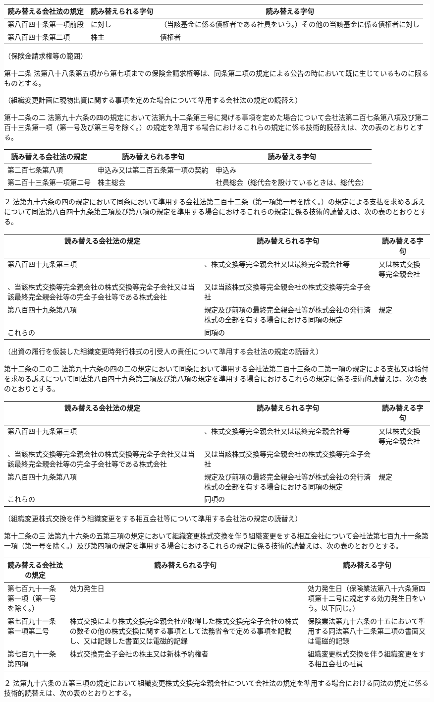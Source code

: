 読み替える会社法の規定 | 読み替えられる字句 | 読み替える字句  
---|---|---  
第八百四十条第一項前段 | に対し | （当該基金に係る債権者である社員をいう。）その他の当該基金に係る債権者に対し  
第八百四十条第二項 | 株主 | 債権者  
  
（保険金請求権等の範囲）

第十二条 法第八十八条第五項から第七項までの保険金請求権等は、同条第二項の規定による公告の時において既に生じているものに限るものとする。

（組織変更計画に現物出資に関する事項を定めた場合について準用する会社法の規定の読替え）

第十二条の二 法第九十六条の四の規定において法第九十二条第三号に掲げる事項を定めた場合について会社法第二百七条第八項及び第二百十三条第一項（第一号及び第三号を除く。）の規定を準用する場合におけるこれらの規定に係る技術的読替えは、次の表のとおりとする。

読み替える会社法の規定 | 読み替えられる字句 | 読み替える字句  
---|---|---  
第二百七条第八項 | 申込み又は第二百五条第一項の契約 | 申込み  
第二百十三条第一項第二号 | 株主総会 | 社員総会（総代会を設けているときは、総代会）  
  
２ 法第九十六条の四の規定において同条において準用する会社法第二百十二条（第一項第一号を除く。）の規定による支払を求める訴えについて同法第八百四十九条第三項及び第八項の規定を準用する場合におけるこれらの規定に係る技術的読替えは、次の表のとおりとする。

読み替える会社法の規定 | 読み替えられる字句 | 読み替える字句  
---|---|---  
第八百四十九条第三項 | 、株式交換等完全親会社又は最終完全親会社等 | 又は株式交換等完全親会社  
| 、当該株式交換等完全親会社の株式交換等完全子会社又は当該最終完全親会社等の完全子会社等である株式会社 | 又は当該株式交換等完全親会社の株式交換等完全子会社  
第八百四十九条第八項 | 規定及び前項の最終完全親会社等が株式会社の発行済株式の全部を有する場合における同項の規定 | 規定  
| これらの | 同項の  
  
（出資の履行を仮装した組織変更時発行株式の引受人の責任について準用する会社法の規定の読替え）

第十二条の二の二 法第九十六条の四の二の規定において同条において準用する会社法第二百十三条の二第一項の規定による支払又は給付を求める訴えについて同法第八百四十九条第三項及び第八項の規定を準用する場合におけるこれらの規定に係る技術的読替えは、次の表のとおりとする。

読み替える会社法の規定 | 読み替えられる字句 | 読み替える字句  
---|---|---  
第八百四十九条第三項 | 、株式交換等完全親会社又は最終完全親会社等 | 又は株式交換等完全親会社  
| 、当該株式交換等完全親会社の株式交換等完全子会社又は当該最終完全親会社等の完全子会社等である株式会社 | 又は当該株式交換等完全親会社の株式交換等完全子会社  
第八百四十九条第八項 | 規定及び前項の最終完全親会社等が株式会社の発行済株式の全部を有する場合における同項の規定 | 規定  
| これらの | 同項の  
  
（組織変更株式交換を伴う組織変更をする相互会社等について準用する会社法の規定の読替え）

第十二条の三 法第九十六条の五第三項の規定において組織変更株式交換を伴う組織変更をする相互会社について会社法第七百九十一条第一項（第一号を除く。）及び第四項の規定を準用する場合におけるこれらの規定に係る技術的読替えは、次の表のとおりとする。

読み替える会社法の規定 | 読み替えられる字句 | 読み替える字句  
---|---|---  
第七百九十一条第一項（第一号を除く。） | 効力発生日 | 効力発生日（保険業法第八十六条第四項第十二号に規定する効力発生日をいう。以下同じ。）  
第七百九十一条第一項第二号 | 株式交換により株式交換完全親会社が取得した株式交換完全子会社の株式の数その他の株式交換に関する事項として法務省令で定める事項を記載し、又は記録した書面又は電磁的記録 | 保険業法第九十六条の十五において準用する同法第八十二条第二項の書面又は電磁的記録  
第七百九十一条第四項 | 株式交換完全子会社の株主又は新株予約権者 | 組織変更株式交換を伴う組織変更をする相互会社の社員  
  
２ 法第九十六条の五第三項の規定において組織変更株式交換完全親会社について会社法の規定を準用する場合における同法の規定に係る技術的読替えは、次の表のとおりとする。
